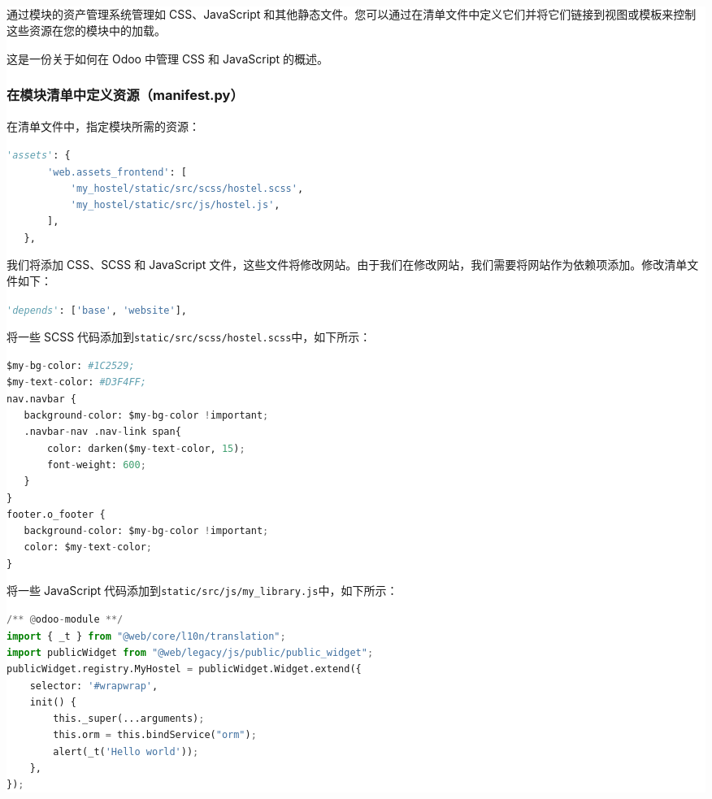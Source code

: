 通过模块的资产管理系统管理如 CSS、JavaScript 和其他静态文件。您可以通过在清单文件中定义它们并将它们链接到视图或模板来控制这些资源在您的模块中的加载。

这是一份关于如何在 Odoo 中管理 CSS 和 JavaScript 的概述。

### 在模块清单中定义资源（__manifest__.py）

在清单文件中，指定模块所需的资源：

```py
'assets': {
       'web.assets_frontend': [
           'my_hostel/static/src/scss/hostel.scss',
           'my_hostel/static/src/js/hostel.js',
       ],
   },
```

我们将添加 CSS、SCSS 和 JavaScript 文件，这些文件将修改网站。由于我们在修改网站，我们需要将网站作为依赖项添加。修改清单文件如下：

```py
'depends': ['base', 'website'],
```

将一些 SCSS 代码添加到`static/src/scss/hostel.scss`中，如下所示：

```py
$my-bg-color: #1C2529;
$my-text-color: #D3F4FF;
nav.navbar {
   background-color: $my-bg-color !important;
   .navbar-nav .nav-link span{
       color: darken($my-text-color, 15);
       font-weight: 600;
   }
}
footer.o_footer {
   background-color: $my-bg-color !important;
   color: $my-text-color;
}
```

将一些 JavaScript 代码添加到`static/src/js/my_library.js`中，如下所示：

```py
/** @odoo-module **/
import { _t } from "@web/core/l10n/translation";
import publicWidget from "@web/legacy/js/public/public_widget";
publicWidget.registry.MyHostel = publicWidget.Widget.extend({
    selector: '#wrapwrap',
    init() {
        this._super(...arguments);
        this.orm = this.bindService("orm");
        alert(_t('Hello world'));
    },
});
```
